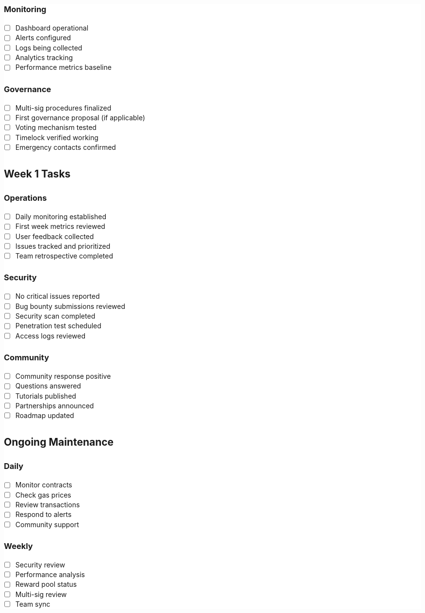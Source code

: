 ### Monitoring
- [ ] Dashboard operational
- [ ] Alerts configured
- [ ] Logs being collected
- [ ] Analytics tracking
- [ ] Performance metrics baseline

### Governance
- [ ] Multi-sig procedures finalized
- [ ] First governance proposal (if applicable)
- [ ] Voting mechanism tested
- [ ] Timelock verified working
- [ ] Emergency contacts confirmed

## Week 1 Tasks

### Operations
- [ ] Daily monitoring established
- [ ] First week metrics reviewed
- [ ] User feedback collected
- [ ] Issues tracked and prioritized
- [ ] Team retrospective completed

### Security
- [ ] No critical issues reported
- [ ] Bug bounty submissions reviewed
- [ ] Security scan completed
- [ ] Penetration test scheduled
- [ ] Access logs reviewed

### Community
- [ ] Community response positive
- [ ] Questions answered
- [ ] Tutorials published
- [ ] Partnerships announced
- [ ] Roadmap updated

## Ongoing Maintenance

### Daily
- [ ] Monitor contracts
- [ ] Check gas prices
- [ ] Review transactions
- [ ] Respond to alerts
- [ ] Community support

### Weekly
- [ ] Security review
- [ ] Performance analysis
- [ ] Reward pool status
- [ ] Multi-sig review
- [ ] Team sync
